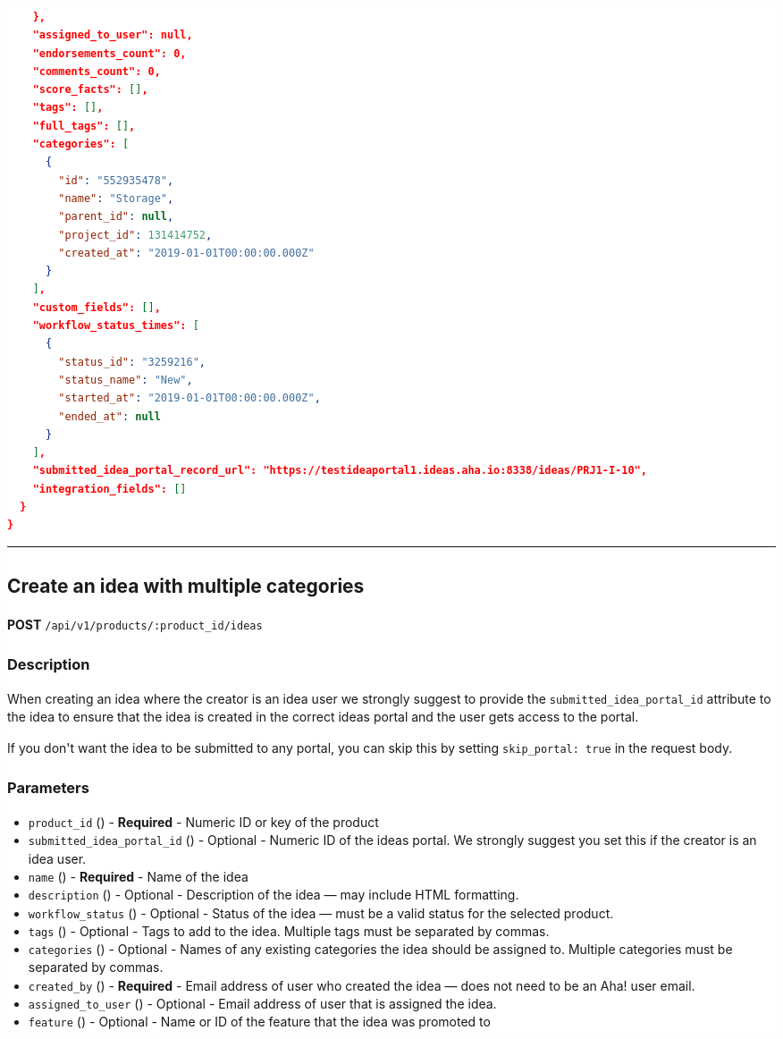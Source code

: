 ```json
    },
    "assigned_to_user": null,
    "endorsements_count": 0,
    "comments_count": 0,
    "score_facts": [],
    "tags": [],
    "full_tags": [],
    "categories": [
      {
        "id": "552935478",
        "name": "Storage",
        "parent_id": null,
        "project_id": 131414752,
        "created_at": "2019-01-01T00:00:00.000Z"
      }
    ],
    "custom_fields": [],
    "workflow_status_times": [
      {
        "status_id": "3259216",
        "status_name": "New",
        "started_at": "2019-01-01T00:00:00.000Z",
        "ended_at": null
      }
    ],
    "submitted_idea_portal_record_url": "https://testideaportal1.ideas.aha.io:8338/ideas/PRJ1-I-10",
    "integration_fields": []
  }
}
```

---

## Create an idea with multiple categories

**POST** `/api/v1/products/:product_id/ideas`

### Description
When creating an idea where the creator is an idea user we strongly suggest
to provide the `submitted_idea_portal_id` attribute to the idea
to ensure that the idea is created in the correct ideas portal and the user
gets access to the portal.

If you don't want the idea to be submitted to any portal, you can skip this
by setting `skip_portal: true` in the request body.


### Parameters
- `product_id` () - **Required** - Numeric ID or key of the product
- `submitted_idea_portal_id` () - Optional - Numeric ID of the ideas portal. We strongly suggest you set this if the creator is an idea user.
- `name` () - **Required** - Name of the idea
- `description` () - Optional - Description of the idea — may include HTML formatting.
- `workflow_status` () - Optional - Status of the idea — must be a valid status for the selected product.
- `tags` () - Optional - Tags to add to the idea. Multiple tags must be separated by commas.
- `categories` () - Optional - Names of any existing categories the idea should be assigned to. Multiple categories must be separated by commas.
- `created_by` () - **Required** - Email address of user who created the idea — does not need to be an Aha! user email.
- `assigned_to_user` () - Optional - Email address of user that is assigned the idea.
- `feature` () - Optional - Name or ID of the feature that the idea was promoted to